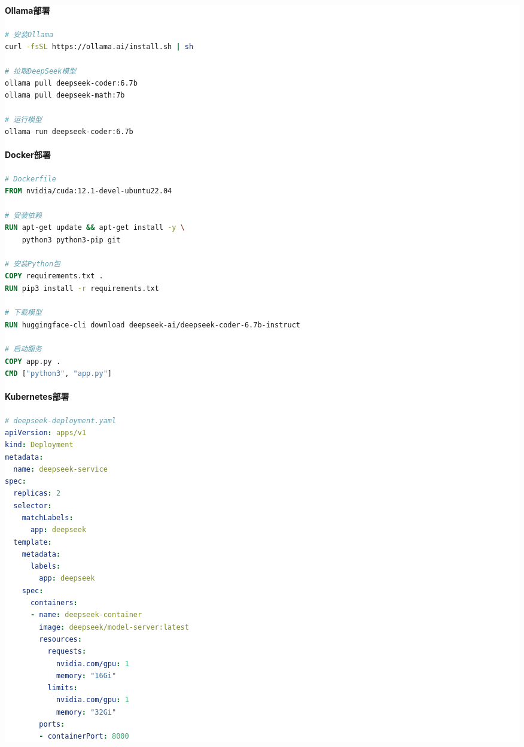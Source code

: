 #### Ollama部署

```bash
# 安装Ollama
curl -fsSL https://ollama.ai/install.sh | sh

# 拉取DeepSeek模型
ollama pull deepseek-coder:6.7b
ollama pull deepseek-math:7b

# 运行模型
ollama run deepseek-coder:6.7b
```

#### Docker部署

```dockerfile
# Dockerfile
FROM nvidia/cuda:12.1-devel-ubuntu22.04

# 安装依赖
RUN apt-get update && apt-get install -y \
    python3 python3-pip git

# 安装Python包
COPY requirements.txt .
RUN pip3 install -r requirements.txt

# 下载模型
RUN huggingface-cli download deepseek-ai/deepseek-coder-6.7b-instruct

# 启动服务
COPY app.py .
CMD ["python3", "app.py"]
```

#### Kubernetes部署

```yaml
# deepseek-deployment.yaml
apiVersion: apps/v1
kind: Deployment
metadata:
  name: deepseek-service
spec:
  replicas: 2
  selector:
    matchLabels:
      app: deepseek
  template:
    metadata:
      labels:
        app: deepseek
    spec:
      containers:
      - name: deepseek-container
        image: deepseek/model-server:latest
        resources:
          requests:
            nvidia.com/gpu: 1
            memory: "16Gi"
          limits:
            nvidia.com/gpu: 1
            memory: "32Gi"
        ports:
        - containerPort: 8000
```